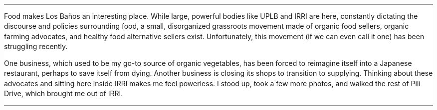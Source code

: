 ***

Food makes Los Baños an interesting place. While large, powerful bodies like UPLB and IRRI are here, constantly dictating the discourse and policies surrounding food, a small, disorganized grassroots movement made of organic food sellers, organic farming advocates, and healthy food alternative sellers exist. Unfortunately, this movement (if we can even call it one) has been struggling recently.

One business, which used to be my go-to source of organic vegetables, has been forced to reimagine itself into a Japanese restaurant, perhaps to save itself from dying. Another business is closing its shops to transition to supplying. Thinking about these advocates and sitting here inside IRRI makes me feel powerless. I stood up, took a few more photos, and walked the rest of Pili Drive, which brought me out of IRRI.

***
